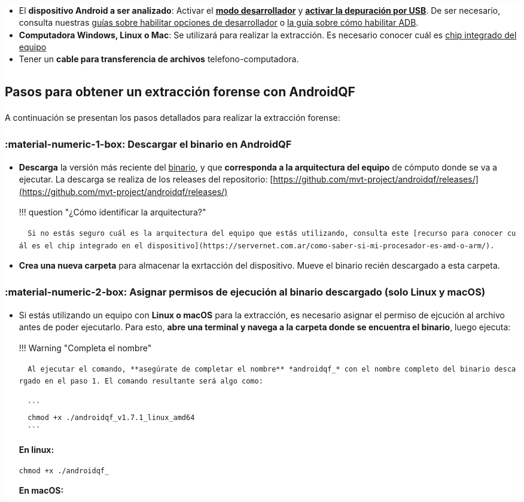 * El **dispositivo Android a ser analizado**: Activar el **[modo desarrollador](../../references/00-glossary/index.md#modo-de-desarrollador)** y **[activar la depuración por USB](../../references/00-glossary/index.md#adb)**. De ser necesario, consulta nuestras [guías sobre habilitar opciones de desarrollador](../02-how-to-enable-developer-options/) o [la guía sobre cómo habilitar ADB](../03-how-to-enable-adb/). 
* **Computadora Windows, Linux o Mac**: Se utilizará para realizar la extracción. Es necesario conocer cuál es [chip integrado del equipo](https://servernet.com.ar/como-saber-si-mi-procesador-es-amd-o-arm/) 
* Tener un **cable para transferencia de archivos** telefono-computadora. 

## Pasos para obtener un extracción forense con AndroidQF

A continuación se presentan los pasos detallados para realizar la extracción forense:

### :material-numeric-1-box: Descargar el binario en AndroidQF

* **Descarga** la versión más reciente del [binario](../../references/00-glossary/index.md#binario), y que **corresponda a la arquitectura del equipo** de cómputo donde se va a ejecutar. La descarga se realiza de los releases del repositorio: [https://github.com/mvt-project/androidqf/releases/](https://github.com/mvt-project/androidqf/releases/) 

    !!! question "¿Cómo identificar la arquitectura?"
        
        Si no estás seguro cuál es la arquitectura del equipo que estás utilizando, consulta este [recurso para conocer cuál es el chip integrado en el dispositivo](https://servernet.com.ar/como-saber-si-mi-procesador-es-amd-o-arm/). 

*  **Crea una nueva carpeta** para almacenar la exrtacción del dispositivo. Mueve el binario recién descargado a esta carpeta.

### :material-numeric-2-box: Asignar permisos de ejecución al binario descargado (**solo Linux y macOS**)

* Si estás utilizando un equipo con **Linux o macOS** para la extracción, es necesario asignar el permiso de ejcución al archivo antes de poder ejecutarlo. Para esto, **abre una terminal y navega a la carpeta donde se encuentra el binario**, luego ejecuta:


    !!! Warning "Completa el nombre"

        Al ejecutar el comando, **asegúrate de completar el nombre** *androidqf_* con el nombre completo del binario descargado en el paso 1. El comando resultante será algo como: 

        ```
        chmod +x ./androidqf_v1.7.1_linux_amd64
        ```


    **En linux:**

    ```
    chmod +x ./androidqf_
    ```

    **En macOS:**
